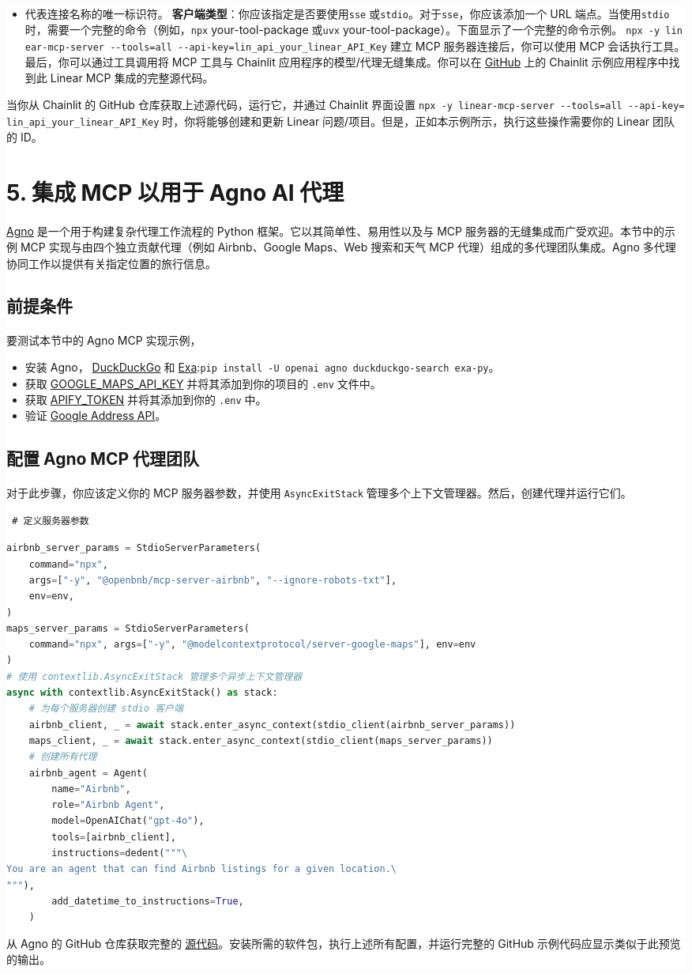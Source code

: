 - 代表连接名称的唯一标识符。
**客户端类型**：你应该指定是否要使用`sse` 或`stdio`。对于`sse`，你应该添加一个 URL 端点。当使用`stdio`时，需要一个完整的命令（例如，`npx` your-tool-package 或`uvx` your-tool-package）。下面显示了一个完整的命令示例。
`npx -y linear-mcp-server --tools=all --api-key=lin_api_your_linear_API_Key`
建立 MCP 服务器连接后，你可以使用 MCP 会话执行工具。最后，你可以通过工具调用将 MCP 工具与 Chainlit 应用程序的模型/代理无缝集成。你可以在 [GitHub](https://github.com/Chainlit/cookbook/tree/main/mcp-linear) 上的 Chainlit 示例应用程序中找到此 Linear MCP 集成的完整源代码。

当你从 Chainlit 的 GitHub 仓库获取上述源代码，运行它，并通过 Chainlit 界面设置 `npx -y linear-mcp-server --tools=all --api-key=lin_api_your_linear_API_Key` 时，你将能够创建和更新 Linear 问题/项目。但是，正如本示例所示，执行这些操作需要你的 Linear 团队的 ID。

# 5. 集成 MCP 以用于 Agno AI 代理
[Agno](https://www.agno.com/) 是一个用于构建复杂代理工作流程的 Python 框架。它以其简单性、易用性以及与 MCP 服务器的无缝集成而广受欢迎。本节中的示例 MCP 实现与由四个独立贡献代理（例如 Airbnb、Google Maps、Web 搜索和天气 MCP 代理）组成的多代理团队集成。Agno 多代理协同工作以提供有关指定位置的旅行信息。

## 前提条件
要测试本节中的 Agno MCP 实现示例，

- 安装 Agno，
[DuckDuckGo](https://duckduckgo.com/) 和 [Exa](https://exa.ai/):`pip install -U openai agno duckduckgo-search exa-py`。
- 获取
[GOOGLE_MAPS_API_KEY](https://console.cloud.google.com/projectselector2/google/maps-apis/credentials) 并将其添加到你的项目的 `.env` 文件中。
- 获取
[APIFY_TOKEN](https://console.apify.com/settings/integrations) 并将其添加到你的 `.env` 中。
- 验证
[Google Address API](https://console.developers.google.com/apis/api/addressvalidation.googleapis.com)。

## 配置 Agno MCP 代理团队
对于此步骤，你应该定义你的 MCP 服务器参数，并使用 `AsyncExitStack` 管理多个上下文管理器。然后，创建代理并运行它们。

` # 定义服务器参数`
```python
airbnb_server_params = StdioServerParameters(
    command="npx",
    args=["-y", "@openbnb/mcp-server-airbnb", "--ignore-robots-txt"],
    env=env,
)
maps_server_params = StdioServerParameters(
    command="npx", args=["-y", "@modelcontextprotocol/server-google-maps"], env=env
)
# 使用 contextlib.AsyncExitStack 管理多个异步上下文管理器
async with contextlib.AsyncExitStack() as stack:
    # 为每个服务器创建 stdio 客户端
    airbnb_client, _ = await stack.enter_async_context(stdio_client(airbnb_server_params))
    maps_client, _ = await stack.enter_async_context(stdio_client(maps_server_params))
    # 创建所有代理
    airbnb_agent = Agent(
        name="Airbnb",
        role="Airbnb Agent",
        model=OpenAIChat("gpt-4o"),
        tools=[airbnb_client],
        instructions=dedent("""\
You are an agent that can find Airbnb listings for a given location.\
"""),
        add_datetime_to_instructions=True,
    )
```
从 Agno 的 GitHub 仓库获取完整的 [源代码](https://github.com/agno-agi/agno/blob/main/cookbook/examples/teams/coordinate/travel_planner_mcp_team.py)。安装所需的软件包，执行上述所有配置，并运行完整的 GitHub 示例代码应显示类似于此预览的输出。

